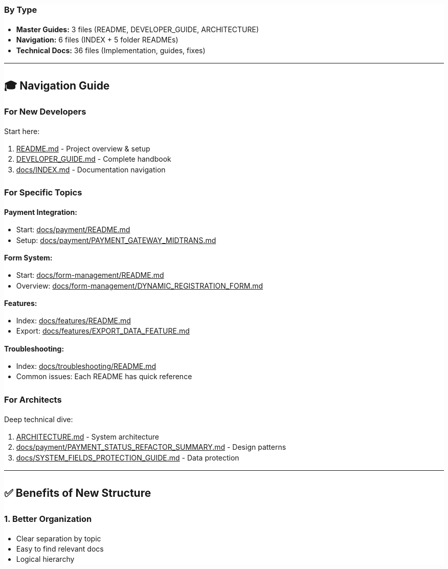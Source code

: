 
### **By Type**
- **Master Guides:** 3 files (README, DEVELOPER_GUIDE, ARCHITECTURE)
- **Navigation:** 6 files (INDEX + 5 folder READMEs)
- **Technical Docs:** 36 files (Implementation, guides, fixes)

---

## 🎓 Navigation Guide

### **For New Developers**
Start here:
1. [README.md](../README.md) - Project overview & setup
2. [DEVELOPER_GUIDE.md](../DEVELOPER_GUIDE.md) - Complete handbook
3. [docs/INDEX.md](../docs/INDEX.md) - Documentation navigation

### **For Specific Topics**

**Payment Integration:**
- Start: [docs/payment/README.md](../docs/payment/README.md)
- Setup: [docs/payment/PAYMENT_GATEWAY_MIDTRANS.md](../docs/payment/PAYMENT_GATEWAY_MIDTRANS.md)

**Form System:**
- Start: [docs/form-management/README.md](../docs/form-management/README.md)
- Overview: [docs/form-management/DYNAMIC_REGISTRATION_FORM.md](../docs/form-management/DYNAMIC_REGISTRATION_FORM.md)

**Features:**
- Index: [docs/features/README.md](../docs/features/README.md)
- Export: [docs/features/EXPORT_DATA_FEATURE.md](../docs/features/EXPORT_DATA_FEATURE.md)

**Troubleshooting:**
- Index: [docs/troubleshooting/README.md](../docs/troubleshooting/README.md)
- Common issues: Each README has quick reference

### **For Architects**
Deep technical dive:
1. [ARCHITECTURE.md](../ARCHITECTURE.md) - System architecture
2. [docs/payment/PAYMENT_STATUS_REFACTOR_SUMMARY.md](../docs/payment/PAYMENT_STATUS_REFACTOR_SUMMARY.md) - Design patterns
3. [docs/SYSTEM_FIELDS_PROTECTION_GUIDE.md](../docs/SYSTEM_FIELDS_PROTECTION_GUIDE.md) - Data protection

---

## ✅ Benefits of New Structure

### **1. Better Organization**
- Clear separation by topic
- Easy to find relevant docs
- Logical hierarchy
